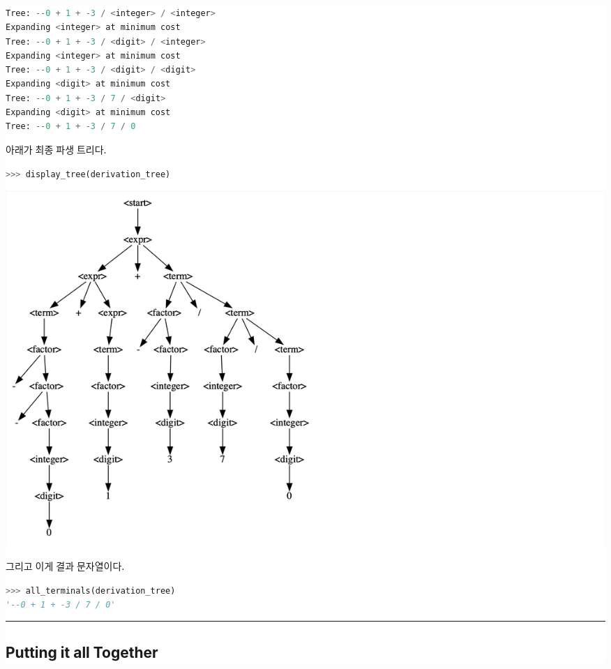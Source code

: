 ```python
Tree: --0 + 1 + -3 / <integer> / <integer>
Expanding <integer> at minimum cost
Tree: --0 + 1 + -3 / <digit> / <integer>
Expanding <integer> at minimum cost
Tree: --0 + 1 + -3 / <digit> / <digit>
Expanding <digit> at minimum cost
Tree: --0 + 1 + -3 / 7 / <digit>
Expanding <digit> at minimum cost
Tree: --0 + 1 + -3 / 7 / 0
```

아래가 최종 파생 트리다.

```python
>>> display_tree(derivation_tree)
``` 
![fuzzer4-28](../src/fuzzer4-28.png)

그리고 이게 결과 문자열이다.

```python
>>> all_terminals(derivation_tree)
'--0 + 1 + -3 / 7 / 0'
```

---
## Putting it all Together
